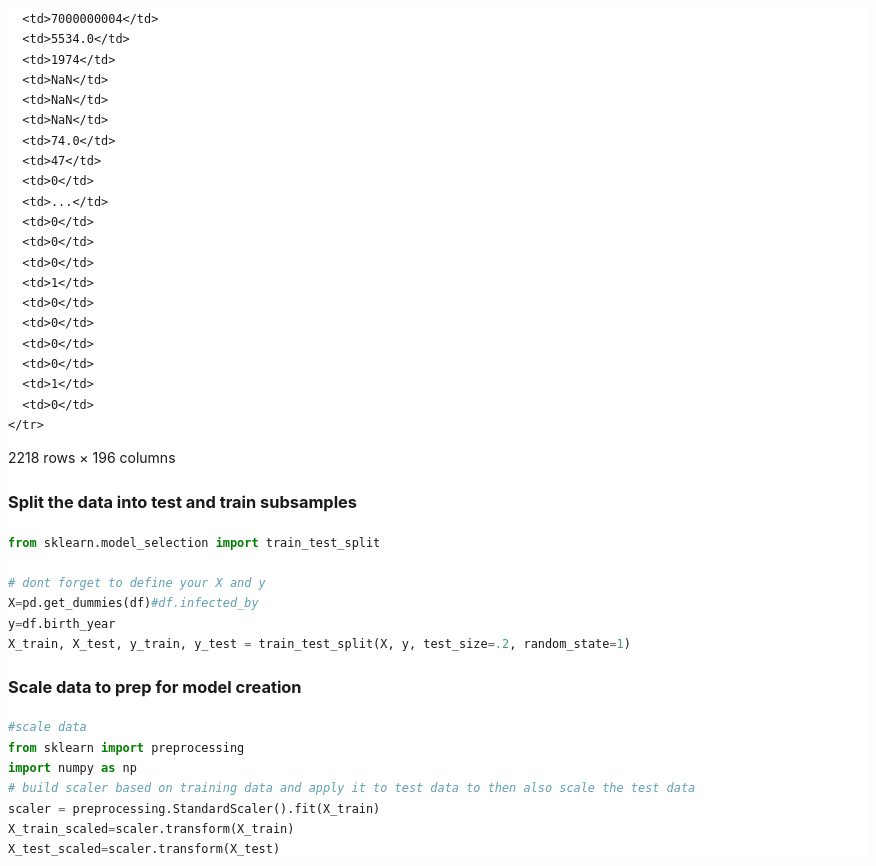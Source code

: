       <td>7000000004</td>
      <td>5534.0</td>
      <td>1974</td>
      <td>NaN</td>
      <td>NaN</td>
      <td>NaN</td>
      <td>74.0</td>
      <td>47</td>
      <td>0</td>
      <td>...</td>
      <td>0</td>
      <td>0</td>
      <td>0</td>
      <td>1</td>
      <td>0</td>
      <td>0</td>
      <td>0</td>
      <td>0</td>
      <td>1</td>
      <td>0</td>
    </tr>
  </tbody>
</table>
<p>2218 rows × 196 columns</p>
</div>



### Split the data into test and train subsamples


```python
from sklearn.model_selection import train_test_split

# dont forget to define your X and y
X=pd.get_dummies(df)#df.infected_by
y=df.birth_year
X_train, X_test, y_train, y_test = train_test_split(X, y, test_size=.2, random_state=1)
```

### Scale data to prep for model creation


```python
#scale data
from sklearn import preprocessing
import numpy as np
# build scaler based on training data and apply it to test data to then also scale the test data
scaler = preprocessing.StandardScaler().fit(X_train)
X_train_scaled=scaler.transform(X_train)
X_test_scaled=scaler.transform(X_test)

```

